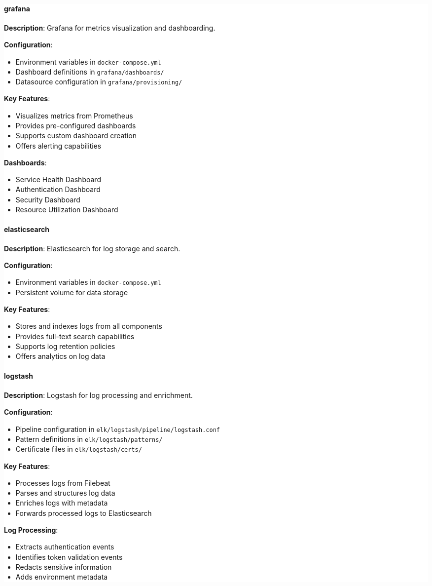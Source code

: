 #### grafana

**Description**: Grafana for metrics visualization and dashboarding.

**Configuration**:
- Environment variables in `docker-compose.yml`
- Dashboard definitions in `grafana/dashboards/`
- Datasource configuration in `grafana/provisioning/`

**Key Features**:
- Visualizes metrics from Prometheus
- Provides pre-configured dashboards
- Supports custom dashboard creation
- Offers alerting capabilities

**Dashboards**:
- Service Health Dashboard
- Authentication Dashboard
- Security Dashboard
- Resource Utilization Dashboard

#### elasticsearch

**Description**: Elasticsearch for log storage and search.

**Configuration**:
- Environment variables in `docker-compose.yml`
- Persistent volume for data storage

**Key Features**:
- Stores and indexes logs from all components
- Provides full-text search capabilities
- Supports log retention policies
- Offers analytics on log data

#### logstash

**Description**: Logstash for log processing and enrichment.

**Configuration**:
- Pipeline configuration in `elk/logstash/pipeline/logstash.conf`
- Pattern definitions in `elk/logstash/patterns/`
- Certificate files in `elk/logstash/certs/`

**Key Features**:
- Processes logs from Filebeat
- Parses and structures log data
- Enriches logs with metadata
- Forwards processed logs to Elasticsearch

**Log Processing**:
- Extracts authentication events
- Identifies token validation events
- Redacts sensitive information
- Adds environment metadata
